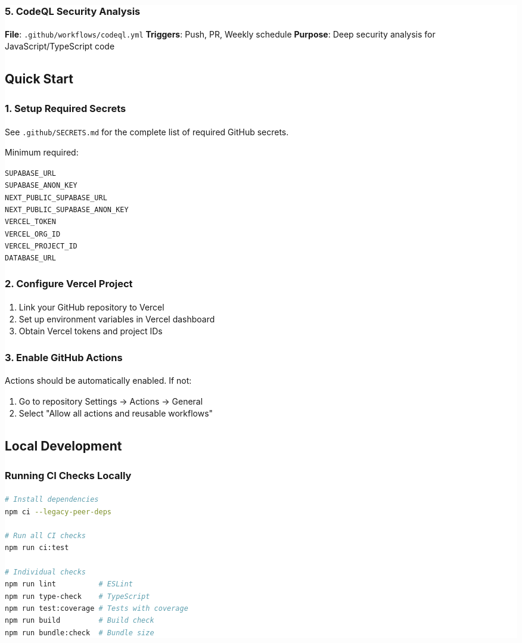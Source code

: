 ### 5. CodeQL Security Analysis
**File**: `.github/workflows/codeql.yml`
**Triggers**: Push, PR, Weekly schedule
**Purpose**: Deep security analysis for JavaScript/TypeScript code

## Quick Start

### 1. Setup Required Secrets
See `.github/SECRETS.md` for the complete list of required GitHub secrets.

Minimum required:
```
SUPABASE_URL
SUPABASE_ANON_KEY
NEXT_PUBLIC_SUPABASE_URL
NEXT_PUBLIC_SUPABASE_ANON_KEY
VERCEL_TOKEN
VERCEL_ORG_ID
VERCEL_PROJECT_ID
DATABASE_URL
```

### 2. Configure Vercel Project
1. Link your GitHub repository to Vercel
2. Set up environment variables in Vercel dashboard
3. Obtain Vercel tokens and project IDs

### 3. Enable GitHub Actions
Actions should be automatically enabled. If not:
1. Go to repository Settings → Actions → General
2. Select "Allow all actions and reusable workflows"

## Local Development

### Running CI Checks Locally
```bash
# Install dependencies
npm ci --legacy-peer-deps

# Run all CI checks
npm run ci:test

# Individual checks
npm run lint          # ESLint
npm run type-check    # TypeScript
npm run test:coverage # Tests with coverage
npm run build         # Build check
npm run bundle:check  # Bundle size
```
